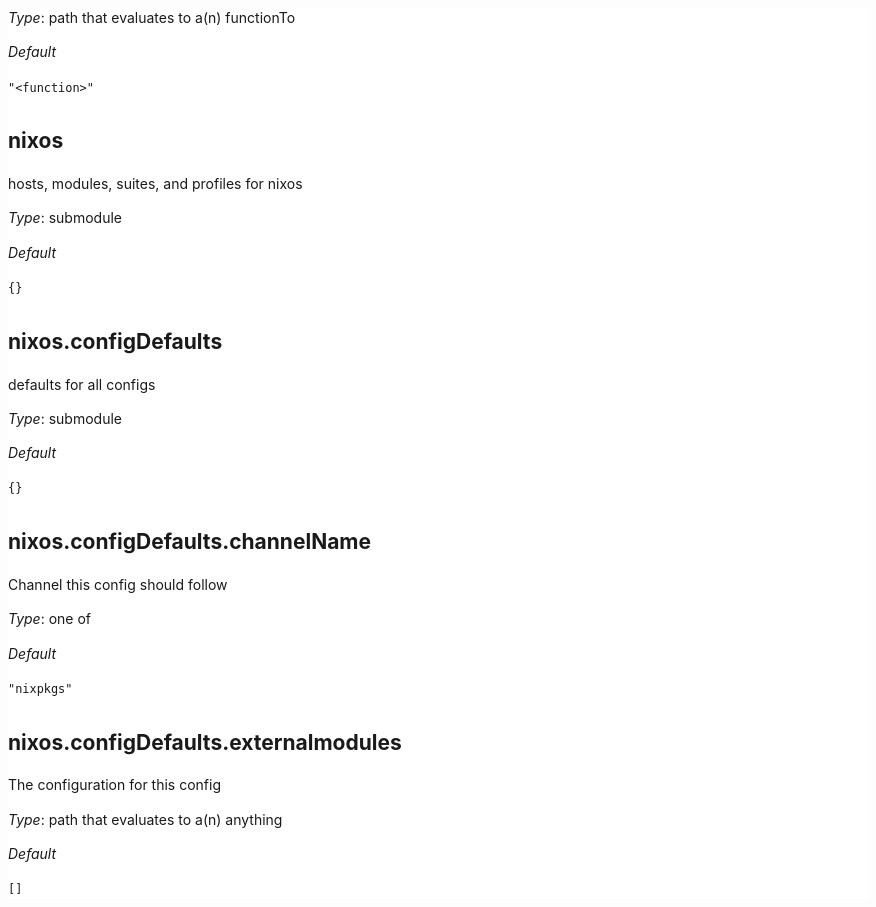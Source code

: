 *_Type_*:
path that evaluates to a(n) functionTo

*_Default_*
```
"<function>"
```


## nixos
hosts, modules, suites, and profiles for nixos

*_Type_*:
submodule

*_Default_*
```
{}
```


## nixos.configDefaults
defaults for all configs

*_Type_*:
submodule

*_Default_*
```
{}
```


## nixos.configDefaults.channelName
Channel this config should follow

*_Type_*:
one of <set>

*_Default_*
```
"nixpkgs"
```


## nixos.configDefaults.externalmodules
The configuration for this config

*_Type_*:
path that evaluates to a(n) anything

*_Default_*
```
[]
```

